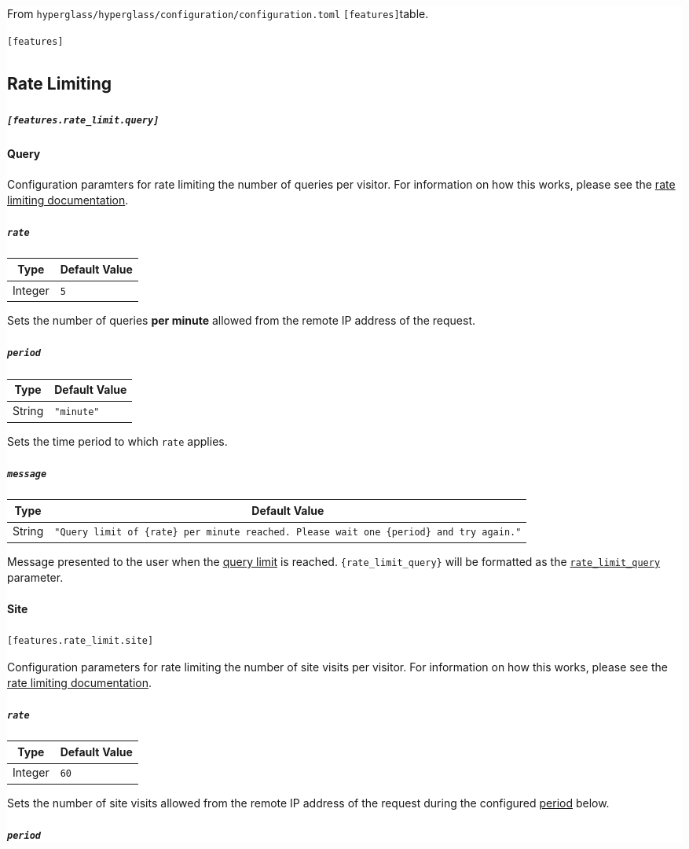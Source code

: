 From `hyperglass/hyperglass/configuration/configuration.toml` `[features]`table.

`[features]`

## Rate Limiting
##### `[features.rate_limit.query]`

#### Query

Configuration paramters for rate limiting the number of queries per visitor. For information on how this works, please see the [rate limiting documentation](/ratelimiting/#query).

##### `rate`

| Type    | Default Value |
| ------- | ------------- |
| Integer | `5`           |

Sets the number of queries **per minute** allowed from the remote IP address of the request.

##### `period`

| Type   | Default Value |
| -------| ------------- |
| String | `"minute"`    |

Sets the time period to which `rate` applies.

##### `message`

| Type   | Default Value                                                                         |
| ------ | ------------------------------------------------------------------------------------- |
| String | `"Query limit of {rate} per minute reached. Please wait one {period} and try again."` |

Message presented to the user when the [query limit](#rate_limit_query) is reached. `{rate_limit_query}` will be formatted as the [`rate_limit_query`](#rate_limit_query) parameter.

#### Site
`[features.rate_limit.site]`

Configuration parameters for rate limiting the number of site visits per visitor. For information on how this works, please see the [rate limiting documentation](/ratelimiting/#site).

##### `rate`

| Type    | Default Value |
| ------- | ------------- |
| Integer | `60`          |

Sets the number of site visits allowed from the remote IP address of the request during the configured [period](#period) below.

##### `period`
